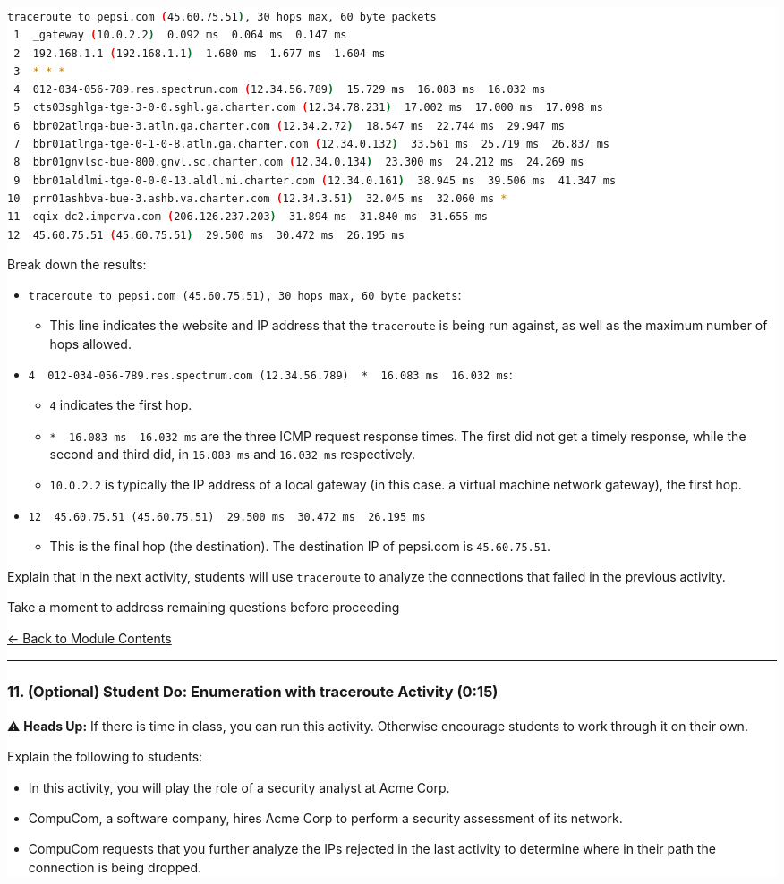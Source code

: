   ```bash
  traceroute to pepsi.com (45.60.75.51), 30 hops max, 60 byte packets
   1  _gateway (10.0.2.2)  0.092 ms  0.064 ms  0.147 ms
   2  192.168.1.1 (192.168.1.1)  1.680 ms  1.677 ms  1.604 ms
   3  * * *
   4  012-034-056-789.res.spectrum.com (12.34.56.789)  15.729 ms  16.083 ms  16.032 ms
   5  cts03sghlga-tge-3-0-0.sghl.ga.charter.com (12.34.78.231)  17.002 ms  17.000 ms  17.098 ms
   6  bbr02atlnga-bue-3.atln.ga.charter.com (12.34.2.72)  18.547 ms  22.744 ms  29.947 ms
   7  bbr01atlnga-tge-0-1-0-8.atln.ga.charter.com (12.34.0.132)  33.561 ms  25.719 ms  26.837 ms
   8  bbr01gnvlsc-bue-800.gnvl.sc.charter.com (12.34.0.134)  23.300 ms  24.212 ms  24.269 ms
   9  bbr01aldlmi-tge-0-0-0-13.aldl.mi.charter.com (12.34.0.161)  38.945 ms  39.506 ms  41.347 ms
  10  prr01ashbva-bue-3.ashb.va.charter.com (12.34.3.51)  32.045 ms  32.060 ms *
  11  eqix-dc2.imperva.com (206.126.237.203)  31.894 ms  31.840 ms  31.655 ms
  12  45.60.75.51 (45.60.75.51)  29.500 ms  30.472 ms  26.195 ms
  ```

  Break down the results:

  - `traceroute to pepsi.com (45.60.75.51), 30 hops max, 60 byte packets`:
    - This line indicates the website and IP address that the `traceroute` is being run against, as well as the maximum number of hops allowed.

  - `4  012-034-056-789.res.spectrum.com (12.34.56.789)  *  16.083 ms  16.032 ms`:

    - `4` indicates the first hop.

    - `*  16.083 ms  16.032 ms` are the three ICMP request response times. The first did not get a timely response, while the second and third did, in `16.083 ms` and `16.032 ms` respectively.

    - `10.0.2.2`  is typically the IP address of a local gateway (in this case. a virtual machine network gateway), the first hop.

  -  `12  45.60.75.51 (45.60.75.51)  29.500 ms  30.472 ms  26.195 ms`

      - This is the final hop (the destination). The destination IP of pepsi.com is `45.60.75.51`.

Explain that in the next activity, students will use `traceroute` to analyze the connections that failed in the previous activity.

Take a moment to address remaining questions before proceeding

[<- Back to Module Contents](LessonPlan.md#module-day-3-contents)

---

### 11. (Optional) Student Do: Enumeration with traceroute Activity (0:15)

:warning: **Heads Up:** If there is time in class, you can run this activity.  Otherwise encourage students to work through it on their own. 

Explain the following to students:

- In this activity, you will play the role of a security analyst at Acme Corp.

- CompuCom, a software company, hires Acme Corp to perform a security assessment of its network.

- CompuCom requests that you further analyze the IPs rejected in the last activity to determine where in their path the connection is being dropped.
